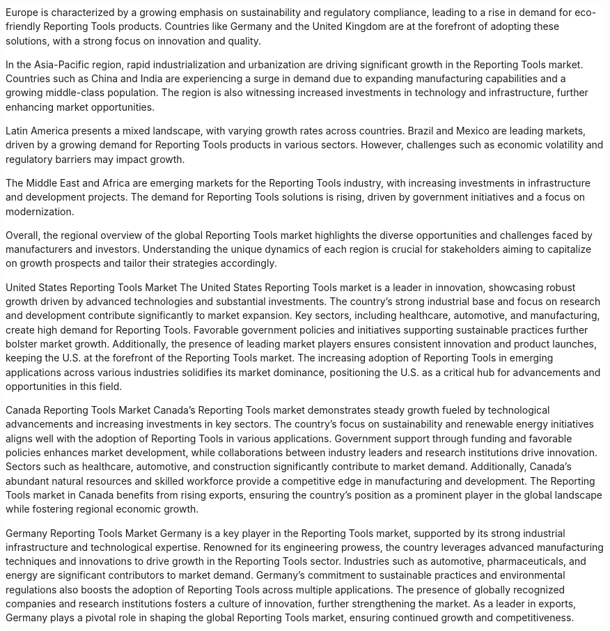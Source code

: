 Europe is characterized by a growing emphasis on sustainability and regulatory compliance, leading to a rise in demand for eco-friendly Reporting Tools products. Countries like Germany and the United Kingdom are at the forefront of adopting these solutions, with a strong focus on innovation and quality.

In the Asia-Pacific region, rapid industrialization and urbanization are driving significant growth in the Reporting Tools market. Countries such as China and India are experiencing a surge in demand due to expanding manufacturing capabilities and a growing middle-class population. The region is also witnessing increased investments in technology and infrastructure, further enhancing market opportunities.

Latin America presents a mixed landscape, with varying growth rates across countries. Brazil and Mexico are leading markets, driven by a growing demand for Reporting Tools products in various sectors. However, challenges such as economic volatility and regulatory barriers may impact growth.

The Middle East and Africa are emerging markets for the Reporting Tools industry, with increasing investments in infrastructure and development projects. The demand for Reporting Tools solutions is rising, driven by government initiatives and a focus on modernization.

Overall, the regional overview of the global Reporting Tools market highlights the diverse opportunities and challenges faced by manufacturers and investors. Understanding the unique dynamics of each region is crucial for stakeholders aiming to capitalize on growth prospects and tailor their strategies accordingly.

United States Reporting Tools Market
The United States Reporting Tools market is a leader in innovation, showcasing robust growth driven by advanced technologies and substantial investments. The country’s strong industrial base and focus on research and development contribute significantly to market expansion. Key sectors, including healthcare, automotive, and manufacturing, create high demand for Reporting Tools. Favorable government policies and initiatives supporting sustainable practices further bolster market growth. Additionally, the presence of leading market players ensures consistent innovation and product launches, keeping the U.S. at the forefront of the Reporting Tools market. The increasing adoption of Reporting Tools in emerging applications across various industries solidifies its market dominance, positioning the U.S. as a critical hub for advancements and opportunities in this field.

Canada Reporting Tools Market
Canada’s Reporting Tools market demonstrates steady growth fueled by technological advancements and increasing investments in key sectors. The country’s focus on sustainability and renewable energy initiatives aligns well with the adoption of Reporting Tools in various applications. Government support through funding and favorable policies enhances market development, while collaborations between industry leaders and research institutions drive innovation. Sectors such as healthcare, automotive, and construction significantly contribute to market demand. Additionally, Canada’s abundant natural resources and skilled workforce provide a competitive edge in manufacturing and development. The Reporting Tools market in Canada benefits from rising exports, ensuring the country’s position as a prominent player in the global landscape while fostering regional economic growth.

Germany Reporting Tools Market
Germany is a key player in the Reporting Tools market, supported by its strong industrial infrastructure and technological expertise. Renowned for its engineering prowess, the country leverages advanced manufacturing techniques and innovations to drive growth in the Reporting Tools sector. Industries such as automotive, pharmaceuticals, and energy are significant contributors to market demand. Germany’s commitment to sustainable practices and environmental regulations also boosts the adoption of Reporting Tools across multiple applications. The presence of globally recognized companies and research institutions fosters a culture of innovation, further strengthening the market. As a leader in exports, Germany plays a pivotal role in shaping the global Reporting Tools market, ensuring continued growth and competitiveness.
